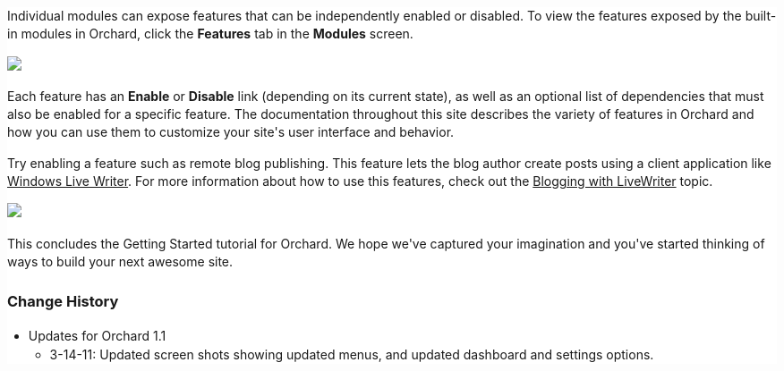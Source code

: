 Individual modules can expose features that can be independently enabled or disabled. To view the features exposed by the built-in modules in Orchard, click the **Features** tab in the **Modules** screen.  

![](../Upload/screenshots_675/features_link_675.png)

Each feature has an **Enable** or **Disable** link (depending on its current state), as well as an optional list of dependencies that must also be enabled for a specific feature. The documentation throughout this site describes the variety of features in Orchard and how you can use them to customize your site's user interface and behavior.

Try enabling a feature such as remote blog publishing. This feature lets the blog author create posts using a client application like [Windows Live Writer](http://explore.live.com/windows-live-writer). For more information about how to use this features, check out the [Blogging with LiveWriter](Blogging-with-LiveWriter) topic.

![](../Upload/screenshots_675/enable_remoteblog_675.png)

This concludes the Getting Started tutorial for Orchard. We hope we've captured your imagination and you've started thinking of ways to build your next awesome site.

  
  
  

### Change History
* Updates for Orchard 1.1
    * 3-14-11:  Updated screen shots showing updated menus, and updated dashboard and settings options. 
